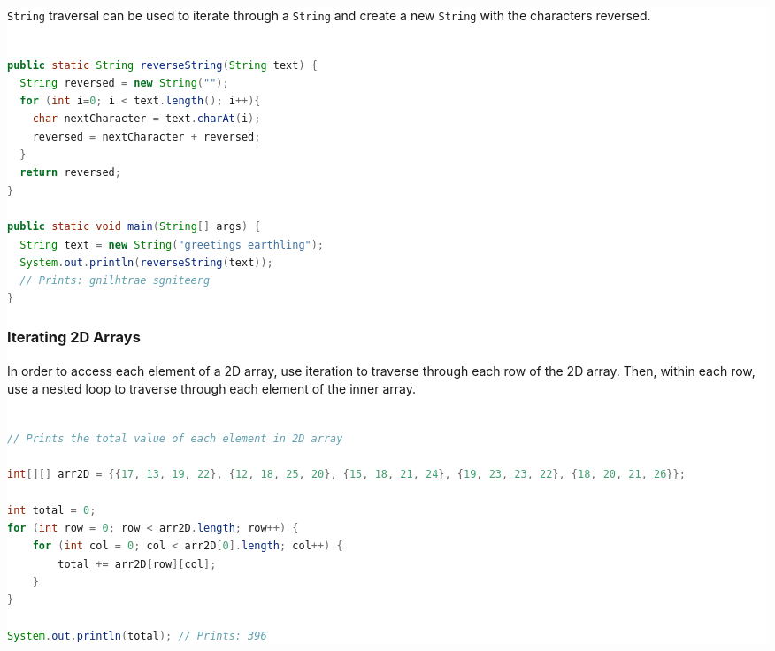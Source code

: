 `String` traversal can be used to iterate through a `String` and create a new `String` with the characters reversed.

```java

public static String reverseString(String text) {
  String reversed = new String("");
  for (int i=0; i < text.length(); i++){
    char nextCharacter = text.charAt(i);
    reversed = nextCharacter + reversed;
  }
  return reversed;
}

public static void main(String[] args) {
  String text = new String("greetings earthling");
  System.out.println(reverseString(text));
  // Prints: gnilhtrae sgniteerg
}
```

### Iterating 2D Arrays

In order to access each element of a 2D array, use iteration to traverse through each row of the 2D array. Then, within each row, use a nested loop to traverse through each element of the inner array.

```java

// Prints the total value of each element in 2D array

int[][] arr2D = {{17, 13, 19, 22}, {12, 18, 25, 20}, {15, 18, 21, 24}, {19, 23, 23, 22}, {18, 20, 21, 26}};
    
int total = 0;
for (int row = 0; row < arr2D.length; row++) {
    for (int col = 0; col < arr2D[0].length; col++) {
        total += arr2D[row][col];
    }
}

System.out.println(total); // Prints: 396
```

